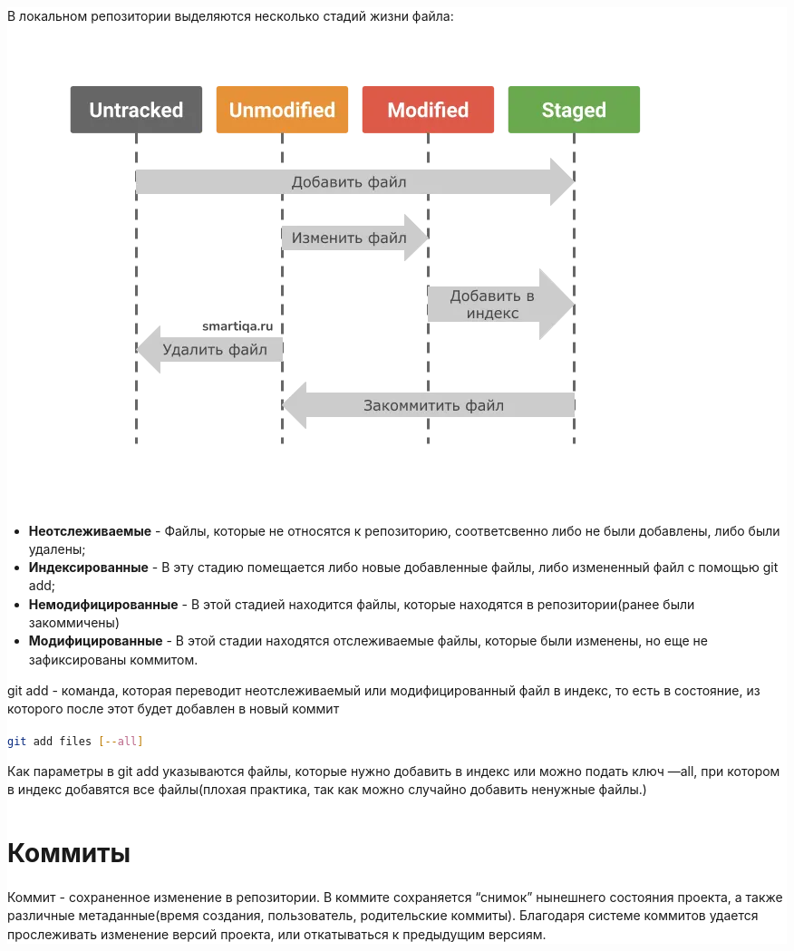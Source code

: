 В локальном репозитории выделяются несколько стадий жизни файла:
![alt text](./img/image-10.png)

- **Неотслеживаемые** - Файлы, которые не относятся к репозиторию, соответсвенно либо не были добавлены, либо были удалены;
- **Индексированные** - В эту стадию помещается либо новые добавленные файлы, либо измененный файл с помощью git add;
- **Немодифицированные** - В этой стадией находится файлы, которые находятся в репозитории(ранее были закоммичены)
- **Модифицированные** - В этой стадии находятся отслеживаемые файлы, которые были изменены, но еще не зафиксированы коммитом.

git add - команда, которая переводит неотслеживаемый или модифицированный файл в индекс, то есть в состояние, из которого после этот будет добавлен в новый коммит

```bash
git add files [--all]
```

Как параметры в git add указываются файлы, которые нужно добавить в индекс или можно подать ключ —all, при котором в индекс добавятся все файлы(плохая практика, так как можно случайно добавить ненужные файлы.)

# Коммиты

Коммит - сохраненное изменение в репозитории. В коммите сохраняется “снимок” нынешнего состояния проекта, а также различные метаданные(время создания, пользователь, родительские коммиты). Благодаря системе коммитов удается прослеживать изменение версий проекта, или откатываться к предыдущим версиям.
